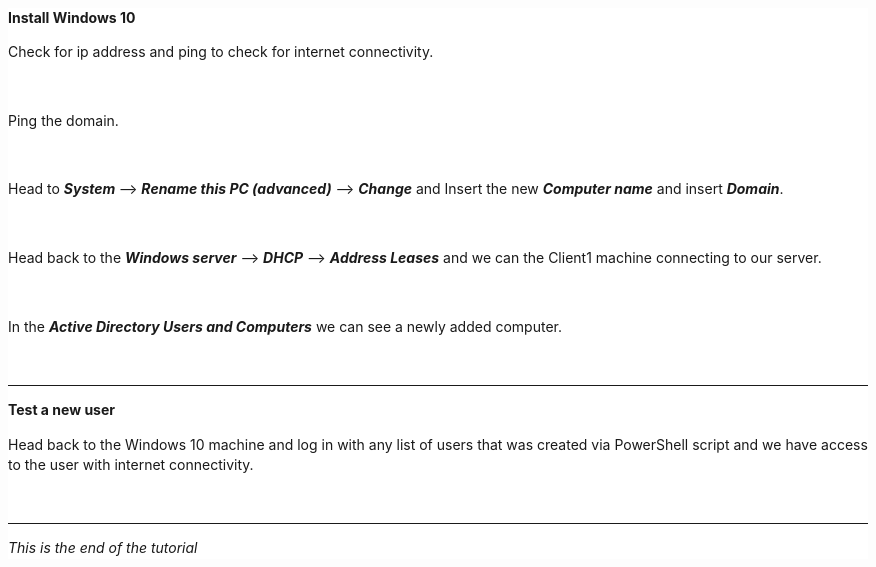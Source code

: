 

<p class="has-text-align-center has-pale-cyan-blue-background-color has-background" id="13"><strong>Install Windows 10 </strong></p>



<p>Check for ip address and ping to check for internet connectivity.</p>



<figure class="wp-block-image size-large"><img src="https://persecure.files.wordpress.com/2022/09/image-580.png?w=1019" alt="" class="wp-image-5391"/></figure>



<p>Ping the domain.</p>



<figure class="wp-block-image size-large"><img src="https://persecure.files.wordpress.com/2022/09/image-581.png?w=710" alt="" class="wp-image-5393"/></figure>



<p>Head to <strong><em>System </em></strong>--&gt; <strong><em>Rename this PC (advanced)</em></strong> --&gt; <strong><em>Change</em></strong> and Insert the new <strong><em>Computer name</em></strong> and insert <strong><em>Domain</em></strong>.</p>



<figure class="wp-block-image size-large"><img src="https://persecure.files.wordpress.com/2022/09/image-582.png?w=931" alt="" class="wp-image-5395"/></figure>



<p>Head back to the <strong><em>Windows server</em></strong> --&gt; <strong><em>DHCP</em></strong> --&gt; <strong><em>Address Leases</em></strong> and we can the Client1 machine connecting to our server.</p>



<figure class="wp-block-image size-large"><img src="https://persecure.files.wordpress.com/2022/09/image-583.png?w=820" alt="" class="wp-image-5396"/></figure>



<p>In the <strong><em>Active Directory Users and Computers</em></strong> we can see a newly added computer.</p>



<figure class="wp-block-image size-large"><img src="https://persecure.files.wordpress.com/2022/09/image-584.png?w=747" alt="" class="wp-image-5397"/></figure>



<hr class="wp-block-separator has-alpha-channel-opacity"/>



<p class="has-text-align-center has-pale-cyan-blue-background-color has-background" id="14"><strong>Test a new user</strong></p>



<p>Head back to the Windows 10 machine and log in with any list of users that was created via PowerShell script and we have access to the user with internet connectivity.</p>



<figure class="wp-block-image size-large"><img src="https://persecure.files.wordpress.com/2022/09/image-585.png?w=880" alt="" class="wp-image-5399"/></figure>



<hr class="wp-block-separator has-alpha-channel-opacity is-style-dots"/>



<p class="has-text-align-center has-cyan-bluish-gray-background-color has-background"><em>This is the end of the tutorial</em></p>

